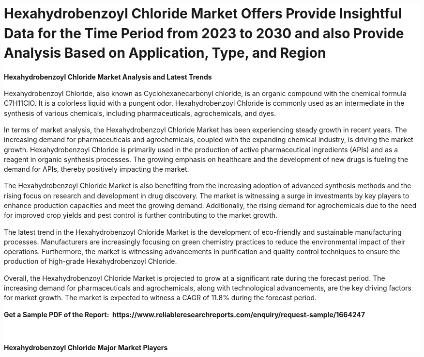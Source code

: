 <p><h1>Hexahydrobenzoyl Chloride Market Offers Provide Insightful Data for the Time Period from 2023 to 2030 and also Provide Analysis Based on Application, Type, and Region</h1></p><p><strong>Hexahydrobenzoyl Chloride Market Analysis and Latest Trends</strong></p>
<p><p>Hexahydrobenzoyl Chloride, also known as Cyclohexanecarbonyl chloride, is an organic compound with the chemical formula C7H11ClO. It is a colorless liquid with a pungent odor. Hexahydrobenzoyl Chloride is commonly used as an intermediate in the synthesis of various chemicals, including pharmaceuticals, agrochemicals, and dyes.</p><p>In terms of market analysis, the Hexahydrobenzoyl Chloride Market has been experiencing steady growth in recent years. The increasing demand for pharmaceuticals and agrochemicals, coupled with the expanding chemical industry, is driving the market growth. Hexahydrobenzoyl Chloride is primarily used in the production of active pharmaceutical ingredients (APIs) and as a reagent in organic synthesis processes. The growing emphasis on healthcare and the development of new drugs is fueling the demand for APIs, thereby positively impacting the market.</p><p>The Hexahydrobenzoyl Chloride Market is also benefiting from the increasing adoption of advanced synthesis methods and the rising focus on research and development in drug discovery. The market is witnessing a surge in investments by key players to enhance production capacities and meet the growing demand. Additionally, the rising demand for agrochemicals due to the need for improved crop yields and pest control is further contributing to the market growth.</p><p>The latest trend in the Hexahydrobenzoyl Chloride Market is the development of eco-friendly and sustainable manufacturing processes. Manufacturers are increasingly focusing on green chemistry practices to reduce the environmental impact of their operations. Furthermore, the market is witnessing advancements in purification and quality control techniques to ensure the production of high-grade Hexahydrobenzoyl Chloride.</p><p>Overall, the Hexahydrobenzoyl Chloride Market is projected to grow at a significant rate during the forecast period. The increasing demand for pharmaceuticals and agrochemicals, along with technological advancements, are the key driving factors for market growth. The market is expected to witness a CAGR of 11.8% during the forecast period.</p></p>
<p><strong>Get a Sample PDF of the Report:&nbsp; <a href="https://www.reliableresearchreports.com/enquiry/request-sample/1664247">https://www.reliableresearchreports.com/enquiry/request-sample/1664247</a></strong></p>
<p>&nbsp;</p>
<p><strong>Hexahydrobenzoyl Chloride Major Market Players</strong></p>